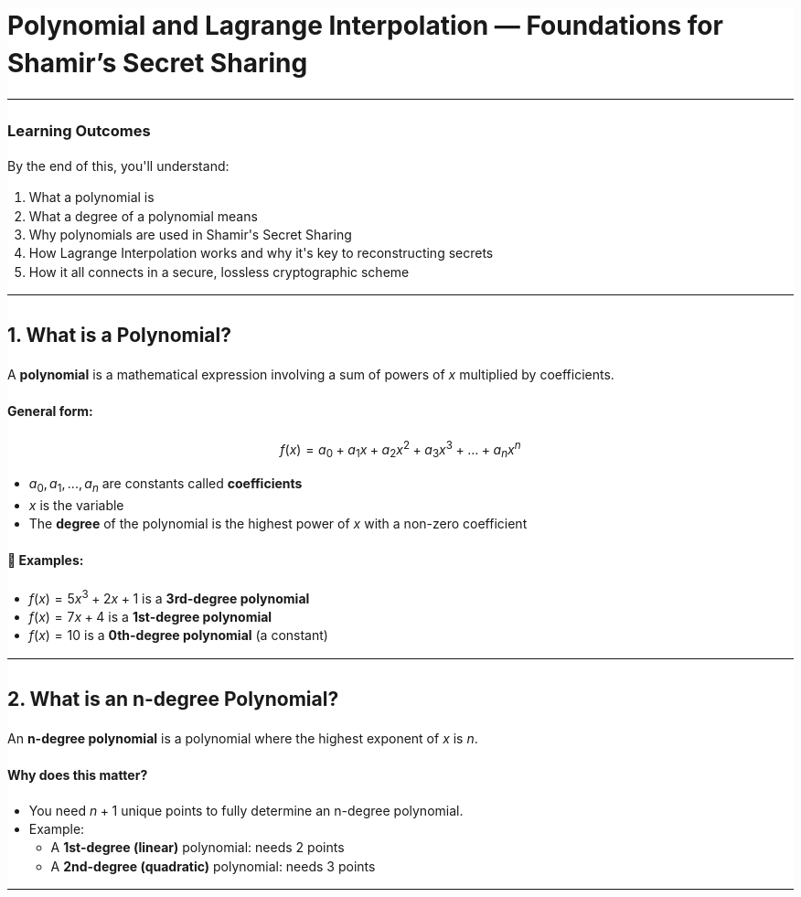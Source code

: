 # Polynomial and Lagrange Interpolation — Foundations for Shamir’s Secret Sharing

------

### Learning Outcomes

By the end of this, you'll understand:

1. What a polynomial is
2. What a degree of a polynomial means
3. Why polynomials are used in Shamir's Secret Sharing
4. How Lagrange Interpolation works and why it's key to reconstructing secrets
5. How it all connects in a secure, lossless cryptographic scheme

------

## 1. What is a Polynomial?

A **polynomial** is a mathematical expression involving a sum of powers of $x$ multiplied by coefficients.

#### General form:

$$
f(x) = a_0 + a_1x + a_2x^2 + a_3x^3 + \dots + a_nx^n
$$

- $a_0, a_1, ..., a_n$ are constants called **coefficients**
- $x$ is the variable
- The **degree** of the polynomial is the highest power of $x$ with a non-zero coefficient

#### 📌 Examples:

- $f(x) = 5x^3 + 2x + 1$ is a **3rd-degree polynomial**
- $f(x) = 7x + 4$ is a **1st-degree polynomial**
- $f(x) = 10$ is a **0th-degree polynomial** (a constant)

------

## 2. What is an n-degree Polynomial?

An **n-degree polynomial** is a polynomial where the highest exponent of $x$ is $n$.

#### Why does this matter?

- You need $n + 1$ unique points to fully determine an n-degree polynomial.
- Example:
  - A **1st-degree (linear)** polynomial: needs 2 points
  - A **2nd-degree (quadratic)** polynomial: needs 3 points

------

